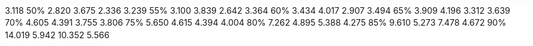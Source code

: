    <td style="text-align:right;"> 3.118 </td>
  </tr>
  <tr>
   <td style="text-align:left;"> 50% </td>
   <td style="text-align:right;"> 2.820 </td>
   <td style="text-align:right;"> 3.675 </td>
   <td style="text-align:right;"> 2.336 </td>
   <td style="text-align:right;"> 3.239 </td>
  </tr>
  <tr>
   <td style="text-align:left;"> 55% </td>
   <td style="text-align:right;"> 3.100 </td>
   <td style="text-align:right;"> 3.839 </td>
   <td style="text-align:right;"> 2.642 </td>
   <td style="text-align:right;"> 3.364 </td>
  </tr>
  <tr>
   <td style="text-align:left;"> 60% </td>
   <td style="text-align:right;"> 3.434 </td>
   <td style="text-align:right;"> 4.017 </td>
   <td style="text-align:right;"> 2.907 </td>
   <td style="text-align:right;"> 3.494 </td>
  </tr>
  <tr>
   <td style="text-align:left;"> 65% </td>
   <td style="text-align:right;"> 3.909 </td>
   <td style="text-align:right;"> 4.196 </td>
   <td style="text-align:right;"> 3.312 </td>
   <td style="text-align:right;"> 3.639 </td>
  </tr>
  <tr>
   <td style="text-align:left;"> 70% </td>
   <td style="text-align:right;"> 4.605 </td>
   <td style="text-align:right;"> 4.391 </td>
   <td style="text-align:right;"> 3.755 </td>
   <td style="text-align:right;"> 3.806 </td>
  </tr>
  <tr>
   <td style="text-align:left;"> 75% </td>
   <td style="text-align:right;"> 5.650 </td>
   <td style="text-align:right;"> 4.615 </td>
   <td style="text-align:right;"> 4.394 </td>
   <td style="text-align:right;"> 4.004 </td>
  </tr>
  <tr>
   <td style="text-align:left;"> 80% </td>
   <td style="text-align:right;"> 7.262 </td>
   <td style="text-align:right;"> 4.895 </td>
   <td style="text-align:right;"> 5.388 </td>
   <td style="text-align:right;"> 4.275 </td>
  </tr>
  <tr>
   <td style="text-align:left;"> 85% </td>
   <td style="text-align:right;"> 9.610 </td>
   <td style="text-align:right;"> 5.273 </td>
   <td style="text-align:right;"> 7.478 </td>
   <td style="text-align:right;"> 4.672 </td>
  </tr>
  <tr>
   <td style="text-align:left;"> 90% </td>
   <td style="text-align:right;"> 14.019 </td>
   <td style="text-align:right;"> 5.942 </td>
   <td style="text-align:right;"> 10.352 </td>
   <td style="text-align:right;"> 5.566 </td>